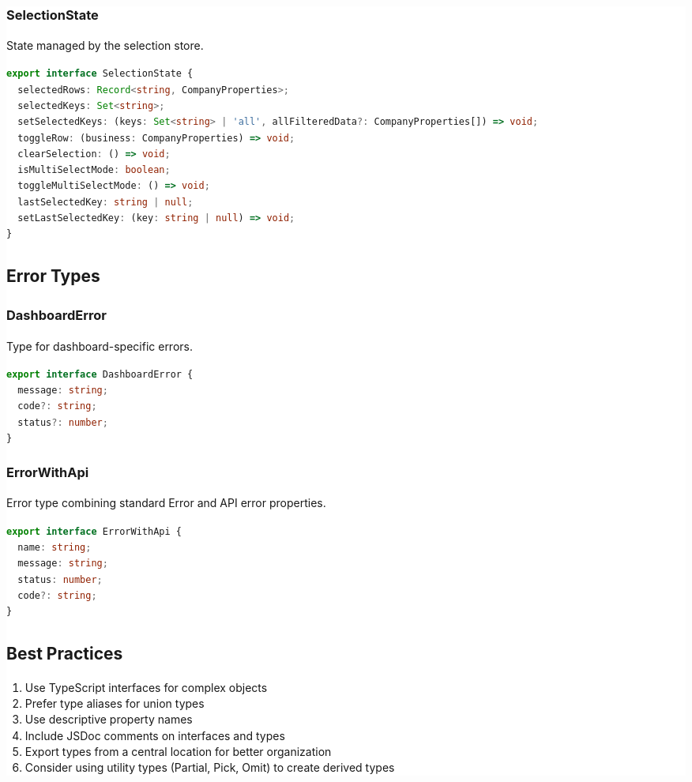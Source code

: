 ### SelectionState

State managed by the selection store.

```typescript
export interface SelectionState {
  selectedRows: Record<string, CompanyProperties>;
  selectedKeys: Set<string>;
  setSelectedKeys: (keys: Set<string> | 'all', allFilteredData?: CompanyProperties[]) => void;
  toggleRow: (business: CompanyProperties) => void;
  clearSelection: () => void;
  isMultiSelectMode: boolean;
  toggleMultiSelectMode: () => void;
  lastSelectedKey: string | null;
  setLastSelectedKey: (key: string | null) => void;
}
```

## Error Types

### DashboardError

Type for dashboard-specific errors.

```typescript
export interface DashboardError {
  message: string;
  code?: string;
  status?: number;
}
```

### ErrorWithApi

Error type combining standard Error and API error properties.

```typescript
export interface ErrorWithApi {
  name: string;
  message: string;
  status: number;
  code?: string;
}
```

## Best Practices

1. Use TypeScript interfaces for complex objects
2. Prefer type aliases for union types
3. Use descriptive property names
4. Include JSDoc comments on interfaces and types
5. Export types from a central location for better organization
6. Consider using utility types (Partial, Pick, Omit) to create derived types 